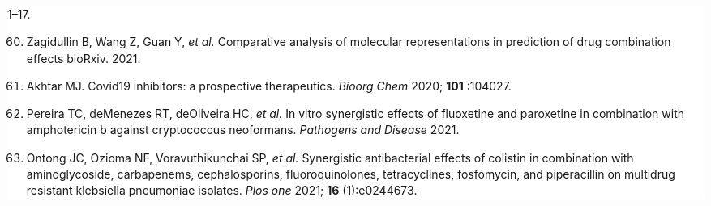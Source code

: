 
1–17.

60. Zagidullin B, Wang Z, Guan Y, _et al._ Comparative analysis
of molecular representations in prediction of drug combination effects bioRxiv. 2021.

61. Akhtar MJ. Covid19 inhibitors: a prospective therapeutics.
_Bioorg Chem_ 2020; **101** :104027.
62. Pereira TC, deMenezes RT, deOliveira HC, _et al._ In vitro
synergistic effects of fluoxetine and paroxetine in combination with amphotericin b against cryptococcus neoformans.
_Pathogens and Disease_ 2021.
63. Ontong JC, Ozioma NF, Voravuthikunchai SP, _et al._ Synergistic antibacterial effects of colistin in combination
with aminoglycoside, carbapenems, cephalosporins, fluoroquinolones, tetracyclines, fosfomycin, and piperacillin on
multidrug resistant klebsiella pneumoniae isolates. _Plos one_
2021; **16** (1):e0244673.


